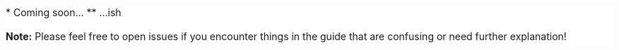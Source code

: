 \* Coming soon...
\** ...ish

**Note:** Please feel free to open issues if you encounter things in the guide that are confusing or need further explanation!

